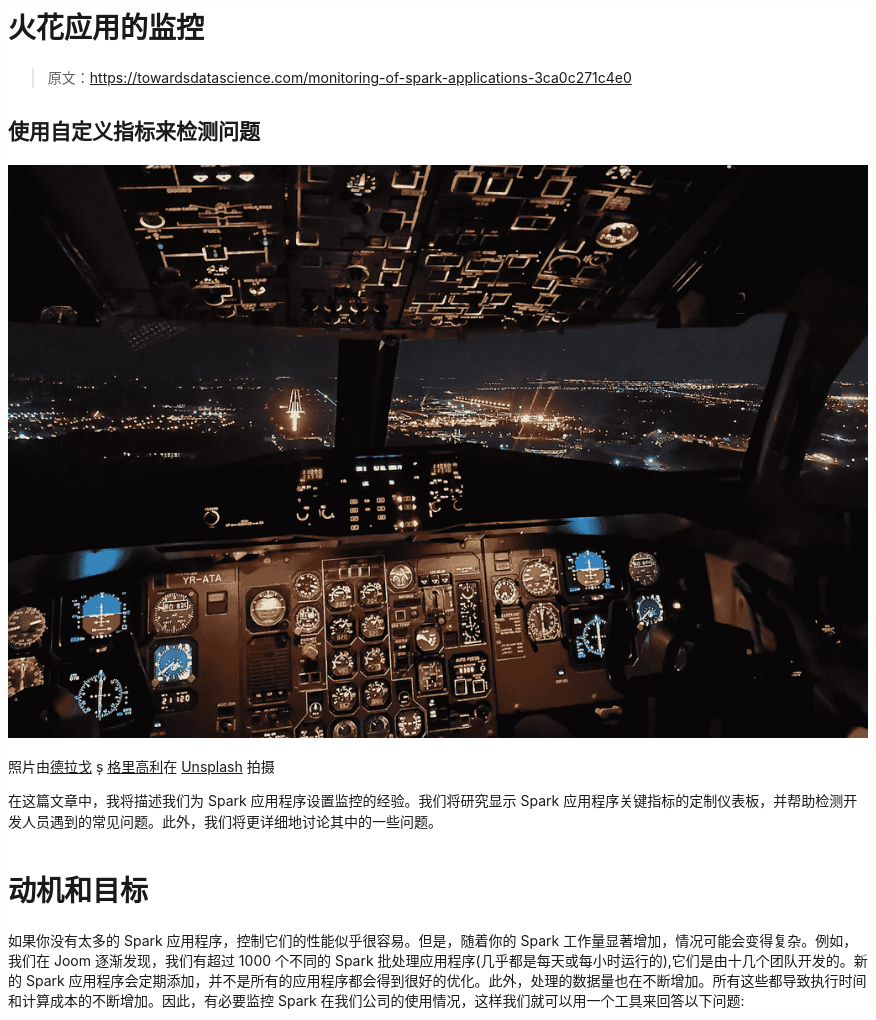 # 火花应用的监控

> 原文：<https://towardsdatascience.com/monitoring-of-spark-applications-3ca0c271c4e0>

## 使用自定义指标来检测问题

![](img/befa5ae0fd4de7bafcc20bf9dfc9770c.png)

照片由[德拉戈](https://unsplash.com/@skyclear?utm_source=unsplash&utm_medium=referral&utm_content=creditCopyText) ș [格里高利](https://unsplash.com/@skyclear?utm_source=unsplash&utm_medium=referral&utm_content=creditCopyText)在 [Unsplash](https://unsplash.com/?utm_source=unsplash&utm_medium=referral&utm_content=creditCopyText) 拍摄

在这篇文章中，我将描述我们为 Spark 应用程序设置监控的经验。我们将研究显示 Spark 应用程序关键指标的定制仪表板，并帮助检测开发人员遇到的常见问题。此外，我们将更详细地讨论其中的一些问题。

# 动机和目标

如果你没有太多的 Spark 应用程序，控制它们的性能似乎很容易。但是，随着你的 Spark 工作量显著增加，情况可能会变得复杂。例如，我们在 Joom 逐渐发现，我们有超过 1000 个不同的 Spark 批处理应用程序(几乎都是每天或每小时运行的),它们是由十几个团队开发的。新的 Spark 应用程序会定期添加，并不是所有的应用程序都会得到很好的优化。此外，处理的数据量也在不断增加。所有这些都导致执行时间和计算成本的不断增加。因此，有必要监控 Spark 在我们公司的使用情况，这样我们就可以用一个工具来回答以下问题:
